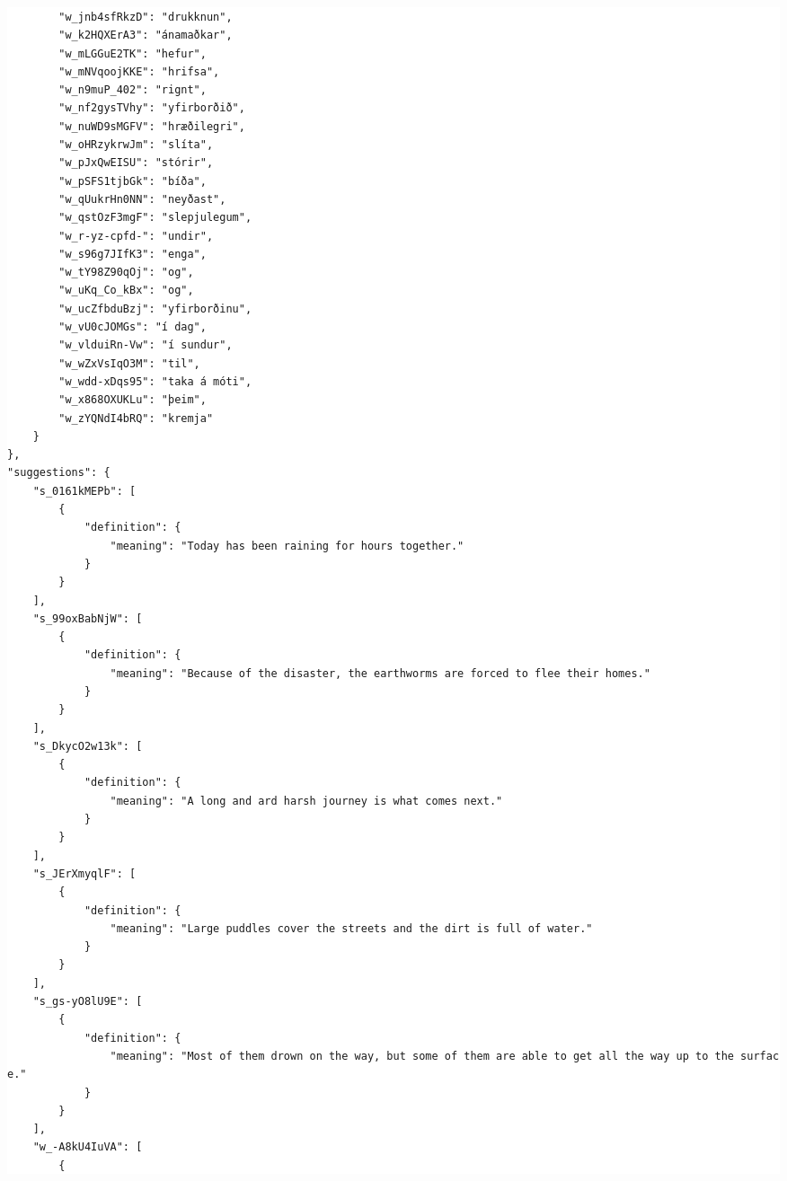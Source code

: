             "w_jnb4sfRkzD": "drukknun",
            "w_k2HQXErA3": "ánamaðkar",
            "w_mLGGuE2TK": "hefur",
            "w_mNVqoojKKE": "hrifsa",
            "w_n9muP_402": "rignt",
            "w_nf2gysTVhy": "yfirborðið",
            "w_nuWD9sMGFV": "hræðilegri",
            "w_oHRzykrwJm": "slíta",
            "w_pJxQwEISU": "stórir",
            "w_pSFS1tjbGk": "bíða",
            "w_qUukrHn0NN": "neyðast",
            "w_qstOzF3mgF": "slepjulegum",
            "w_r-yz-cpfd-": "undir",
            "w_s96g7JIfK3": "enga",
            "w_tY98Z90qOj": "og",
            "w_uKq_Co_kBx": "og",
            "w_ucZfbduBzj": "yfirborðinu",
            "w_vU0cJOMGs": "í dag",
            "w_vlduiRn-Vw": "í sundur",
            "w_wZxVsIqO3M": "til",
            "w_wdd-xDqs95": "taka á móti",
            "w_x868OXUKLu": "þeim",
            "w_zYQNdI4bRQ": "kremja"
        }
    },
    "suggestions": {
        "s_0161kMEPb": [
            {
                "definition": {
                    "meaning": "Today has been raining for hours together."
                }
            }
        ],
        "s_99oxBabNjW": [
            {
                "definition": {
                    "meaning": "Because of the disaster, the earthworms are forced to flee their homes."
                }
            }
        ],
        "s_DkycO2w13k": [
            {
                "definition": {
                    "meaning": "A long and ard harsh journey is what comes next."
                }
            }
        ],
        "s_JErXmyqlF": [
            {
                "definition": {
                    "meaning": "Large puddles cover the streets and the dirt is full of water."
                }
            }
        ],
        "s_gs-yO8lU9E": [
            {
                "definition": {
                    "meaning": "Most of them drown on the way, but some of them are able to get all the way up to the surface."
                }
            }
        ],
        "w_-A8kU4IuVA": [
            {